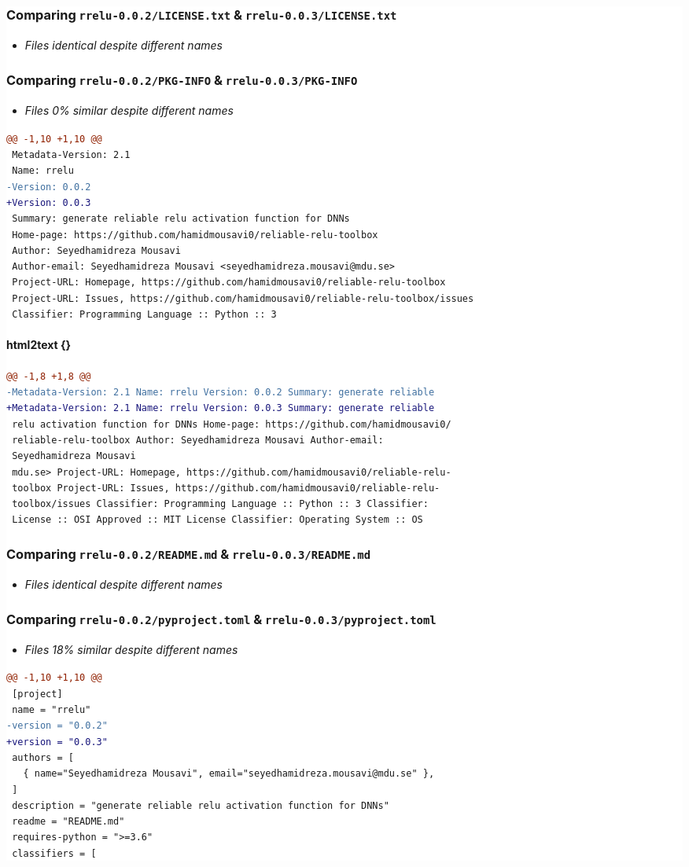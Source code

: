 ### Comparing `rrelu-0.0.2/LICENSE.txt` & `rrelu-0.0.3/LICENSE.txt`

 * *Files identical despite different names*

### Comparing `rrelu-0.0.2/PKG-INFO` & `rrelu-0.0.3/PKG-INFO`

 * *Files 0% similar despite different names*

```diff
@@ -1,10 +1,10 @@
 Metadata-Version: 2.1
 Name: rrelu
-Version: 0.0.2
+Version: 0.0.3
 Summary: generate reliable relu activation function for DNNs
 Home-page: https://github.com/hamidmousavi0/reliable-relu-toolbox
 Author: Seyedhamidreza Mousavi
 Author-email: Seyedhamidreza Mousavi <seyedhamidreza.mousavi@mdu.se>
 Project-URL: Homepage, https://github.com/hamidmousavi0/reliable-relu-toolbox
 Project-URL: Issues, https://github.com/hamidmousavi0/reliable-relu-toolbox/issues
 Classifier: Programming Language :: Python :: 3
```

#### html2text {}

```diff
@@ -1,8 +1,8 @@
-Metadata-Version: 2.1 Name: rrelu Version: 0.0.2 Summary: generate reliable
+Metadata-Version: 2.1 Name: rrelu Version: 0.0.3 Summary: generate reliable
 relu activation function for DNNs Home-page: https://github.com/hamidmousavi0/
 reliable-relu-toolbox Author: Seyedhamidreza Mousavi Author-email:
 Seyedhamidreza Mousavi
 mdu.se> Project-URL: Homepage, https://github.com/hamidmousavi0/reliable-relu-
 toolbox Project-URL: Issues, https://github.com/hamidmousavi0/reliable-relu-
 toolbox/issues Classifier: Programming Language :: Python :: 3 Classifier:
 License :: OSI Approved :: MIT License Classifier: Operating System :: OS
```

### Comparing `rrelu-0.0.2/README.md` & `rrelu-0.0.3/README.md`

 * *Files identical despite different names*

### Comparing `rrelu-0.0.2/pyproject.toml` & `rrelu-0.0.3/pyproject.toml`

 * *Files 18% similar despite different names*

```diff
@@ -1,10 +1,10 @@
 [project]
 name = "rrelu"
-version = "0.0.2"
+version = "0.0.3"
 authors = [
   { name="Seyedhamidreza Mousavi", email="seyedhamidreza.mousavi@mdu.se" },
 ]
 description = "generate reliable relu activation function for DNNs"
 readme = "README.md"
 requires-python = ">=3.6"
 classifiers = [
```
